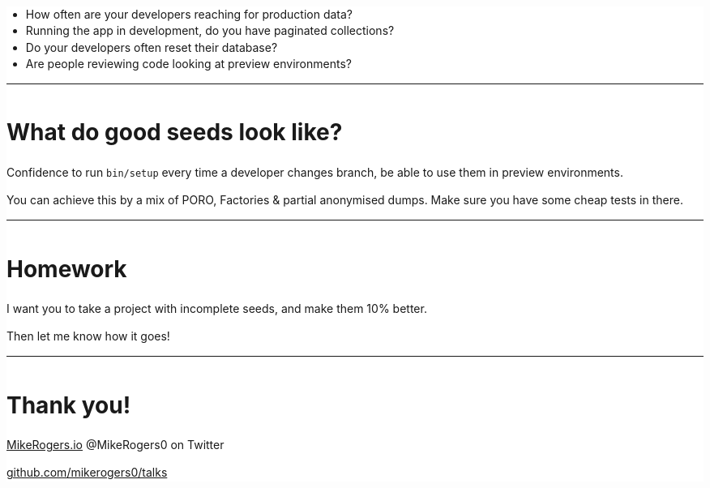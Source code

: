 - How often are your developers reaching for production data?
- Running the app in development, do you have paginated collections?
- Do your developers often reset their database?
- Are people reviewing code looking at preview environments?

---



# What do good seeds look like?

Confidence to run `bin/setup` every time a developer changes branch, be able to use them in preview environments.

You can achieve this by a mix of PORO, Factories & partial anonymised dumps.
Make sure you have some cheap tests in there.

---



# Homework

I want you to take a project with incomplete seeds, and make them 10% better.

Then let me know how it goes!

---



# Thank you!

[MikeRogers.io](https://mikerogers.io/)
@MikeRogers0 on Twitter

[github.com/mikerogers0/talks](https://github.com/mikerogers0/talks)
